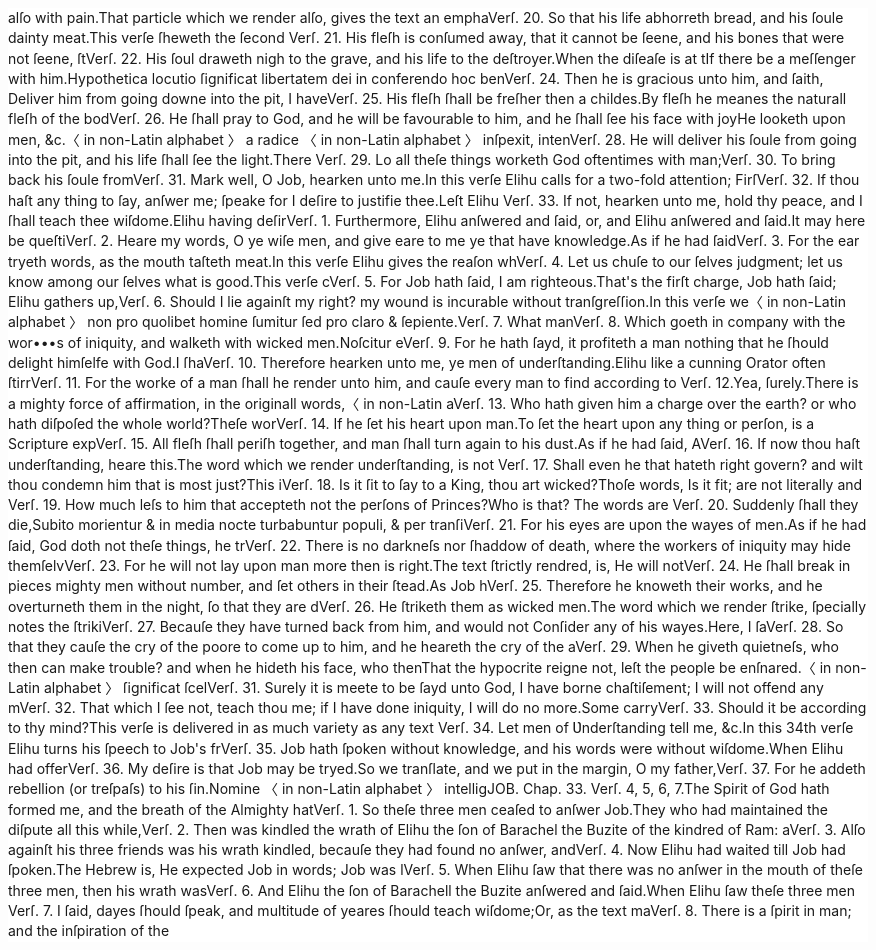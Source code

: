 alſo with pain.That particle which we render alſo, gives the text an emphaVerſ. 20. So that his life abhorreth bread, and his ſoule dainty meat.This verſe ſheweth the ſecond Verſ. 21. His fleſh is conſumed away, that it cannot be ſeene, and his bones that were not ſeene, ſtVerſ. 22. His ſoul draweth nigh to the grave, and his life to the deſtroyer.When the diſeaſe is at tIf there be a meſſenger with him.Hypothetica locutio ſignificat libertatem dei in conferendo hoc benVerſ. 24. Then he is gracious unto him, and ſaith, Deliver him from going downe into the pit, I haveVerſ. 25. His fleſh ſhall be freſher then a childes.By fleſh he meanes the naturall fleſh of the bodVerſ. 26. He ſhall pray to God, and he will be favourable to him, and he ſhall ſee his face with joyHe looketh upon men, &c.〈 in non-Latin alphabet 〉 a radice 〈 in non-Latin alphabet 〉 inſpexit, intenVerſ. 28. He will deliver his ſoule from going into the pit, and his life ſhall ſee the light.There Verſ. 29. Lo all theſe things worketh God oftentimes with man;Verſ. 30. To bring back his ſoule fromVerſ. 31. Mark well, O Job, hearken unto me.In this verſe Elihu calls for a two-fold attention; FirſVerſ. 32. If thou haſt any thing to ſay, anſwer me; ſpeake for I deſire to justifie thee.Leſt Elihu Verſ. 33. If not, hearken unto me, hold thy peace, and I ſhall teach thee wiſdome.Elihu having deſirVerſ. 1. Furthermore, Elihu anſwered and ſaid, or, and Elihu anſwered and ſaid.It may here be queſtiVerſ. 2. Heare my words, O ye wiſe men, and give eare to me ye that have knowledge.As if he had ſaidVerſ. 3. For the ear tryeth words, as the mouth taſteth meat.In this verſe Elihu gives the reaſon whVerſ. 4. Let us chuſe to our ſelves judgment; let us know among our ſelves what is good.This verſe cVerſ. 5. For Job hath ſaid, I am righteous.That's the firſt charge, Job hath ſaid; Elihu gathers up,Verſ. 6. Should I lie againſt my right? my wound is incurable without tranſgreſſion.In this verſe we〈 in non-Latin alphabet 〉 non pro quolibet homine ſumitur ſed pro claro & ſepiente.Verſ. 7. What manVerſ. 8. Which goeth in company with the wor•••s of iniquity, and walketh with wicked men.Noſcitur eVerſ. 9. For he hath ſayd, it profiteth a man nothing that he ſhould delight himſelfe with God.I ſhaVerſ. 10. Therefore hearken unto me, ye men of underſtanding.Elihu like a cunning Orator often ſtirrVerſ. 11. For the worke of a man ſhall he render unto him, and cauſe every man to find according to Verſ. 12.Yea, ſurely.There is a mighty force of affirmation, in the originall words,〈 in non-Latin aVerſ. 13. Who hath given him a charge over the earth? or who hath diſpoſed the whole world?Theſe worVerſ. 14. If he ſet his heart upon man.To ſet the heart upon any thing or perſon, is a Scripture expVerſ. 15. All fleſh ſhall periſh together, and man ſhall turn again to his dust.As if he had ſaid, AVerſ. 16. If now thou haſt underſtanding, heare this.The word which we render underſtanding, is not Verſ. 17. Shall even he that hateth right govern? and wilt thou condemn him that is most just?This iVerſ. 18. Is it ſit to ſay to a King, thou art wicked?Thoſe words, Is it fit; are not literally and Verſ. 19. How much leſs to him that accepteth not the perſons of Princes?Who is that? The words are Verſ. 20. Suddenly ſhall they die,Subito morientur & in media nocte turbabuntur populi, & per tranſiVerſ. 21. For his eyes are upon the wayes of men.As if he had ſaid, God doth not theſe things, he trVerſ. 22. There is no darkneſs nor ſhaddow of death, where the workers of iniquity may hide themſelvVerſ. 23. For he will not lay upon man more then is right.The text ſtrictly rendred, is, He will notVerſ. 24. He ſhall break in pieces mighty men without number, and ſet others in their ſtead.As Job hVerſ. 25. Therefore he knoweth their works, and he overturneth them in the night, ſo that they are dVerſ. 26. He ſtriketh them as wicked men.The word which we render ſtrike, ſpecially notes the ſtrikiVerſ. 27. Becauſe they have turned back from him, and would not Conſider any of his wayes.Here, I ſaVerſ. 28. So that they cauſe the cry of the poore to come up to him, and he heareth the cry of the aVerſ. 29. When he giveth quietneſs, who then can make trouble? and when he hideth his face, who thenThat the hypocrite reigne not, leſt the people be enſnared.〈 in non-Latin alphabet 〉 ſignificat ſcelVerſ. 31. Surely it is meete to be ſayd unto God, I have borne chaſtiſement; I will not offend any mVerſ. 32. That which I ſee not, teach thou me; if I have done iniquity, I will do no more.Some carryVerſ. 33. Should it be according to thy mind?This verſe is delivered in as much variety as any text Verſ. 34. Let men of Ʋnderſtanding tell me, &c.In this 34th verſe Elihu turns his ſpeech to Job's frVerſ. 35. Job hath ſpoken without knowledge, and his words were without wiſdome.When Elihu had offerVerſ. 36. My deſire is that Job may be tryed.So we tranſlate, and we put in the margin, O my father,Verſ. 37. For he addeth rebellion (or treſpaſs) to his ſin.Nomine 〈 in non-Latin alphabet 〉 intelligJOB. Chap. 33. Verſ. 4, 5, 6, 7.The Spirit of God hath formed me, and the breath of the Almighty hatVerſ. 1. So theſe three men ceaſed to anſwer Job.They who had maintained the diſpute all this while,Verſ. 2. Then was kindled the wrath of Elihu the ſon of Barachel the Buzite of the kindred of Ram: aVerſ. 3. Alſo againſt his three friends was his wrath kindled, becauſe they had found no anſwer, andVerſ. 4. Now Elihu had waited till Job had ſpoken.The Hebrew is, He expected Job in words; Job was lVerſ. 5. When Elihu ſaw that there was no anſwer in the mouth of theſe three men, then his wrath wasVerſ. 6. And Elihu the ſon of Barachell the Buzite anſwered and ſaid.When Elihu ſaw theſe three men Verſ. 7. I ſaid, dayes ſhould ſpeak, and multitude of yeares ſhould teach wiſdome;Or, as the text maVerſ. 8. There is a ſpirit in man; and the inſpiration of the